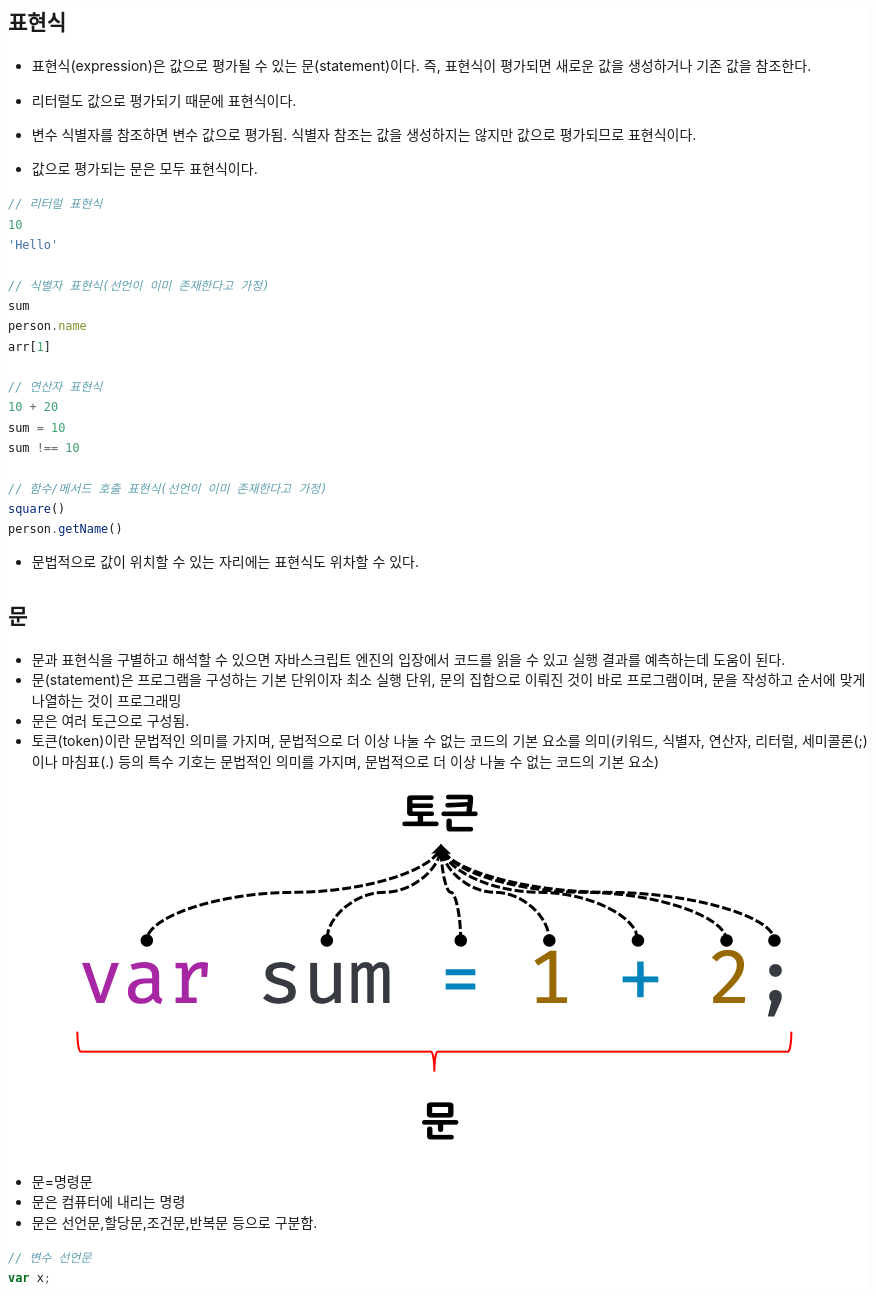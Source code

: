 ```javaScript
```

## 표현식
* 표현식(expression)은 값으로 평가될 수 있는 문(statement)이다. 즉, 표현식이 평가되면 새로운 값을 생성하거나 기존 값을 참조한다.
* 리터럴도 값으로 평가되기 때문에 표현식이다.

* 변수 식별자를 참조하면 변수 값으로 평가됨. 식별자 참조는 값을 생성하지는 않지만 값으로 평가되므로 표현식이다.

* 값으로 평가되는 문은 모두 표현식이다.
```javaScript
// 리터럴 표현식
10
'Hello'

// 식별자 표현식(선언이 이미 존재한다고 가정)
sum
person.name
arr[1]

// 연산자 표현식
10 + 20
sum = 10
sum !== 10

// 함수/메서드 호출 표현식(선언이 이미 존재한다고 가정)
square()
person.getName()
```
* 문법적으로 값이 위치할 수 있는 자리에는 표현식도 위차할 수 있다.

## 문
* 문과 표현식을 구별하고 해석할 수 있으면 자바스크립트 엔진의 입장에서 코드를 읽을 수 있고 실행 결과를 예측하는데 도움이 된다.
* 문(statement)은 프로그램을 구성하는 기본 단위이자 최소 실행 단위, 문의 집합으로 이뤄진 것이 바로 프로그램이며, 문을 작성하고 순서에 맞게 나열하는 것이 프로그래밍
* 문은 여러 토근으로 구성됨.
* 토큰(token)이란 문법적인 의미를 가지며, 문법적으로 더 이상 나눌 수 없는 코드의 기본 요소를 의미(키워드, 식별자, 연산자, 리터럴, 세미콜론(;)이나 마침표(.) 등의 특수 기호는 문법적인 의미를 가지며, 문법적으로 더 이상 나눌 수 없는 코드의 기본 요소)
![문은 여러 토큰으로 구성](./image/statement.png)
* 문=명령문
* 문은 컴퓨터에 내리는 명령
* 문은 선언문,할당문,조건문,반복문 등으로 구분함.
```javaScript
// 변수 선언문
var x;
```